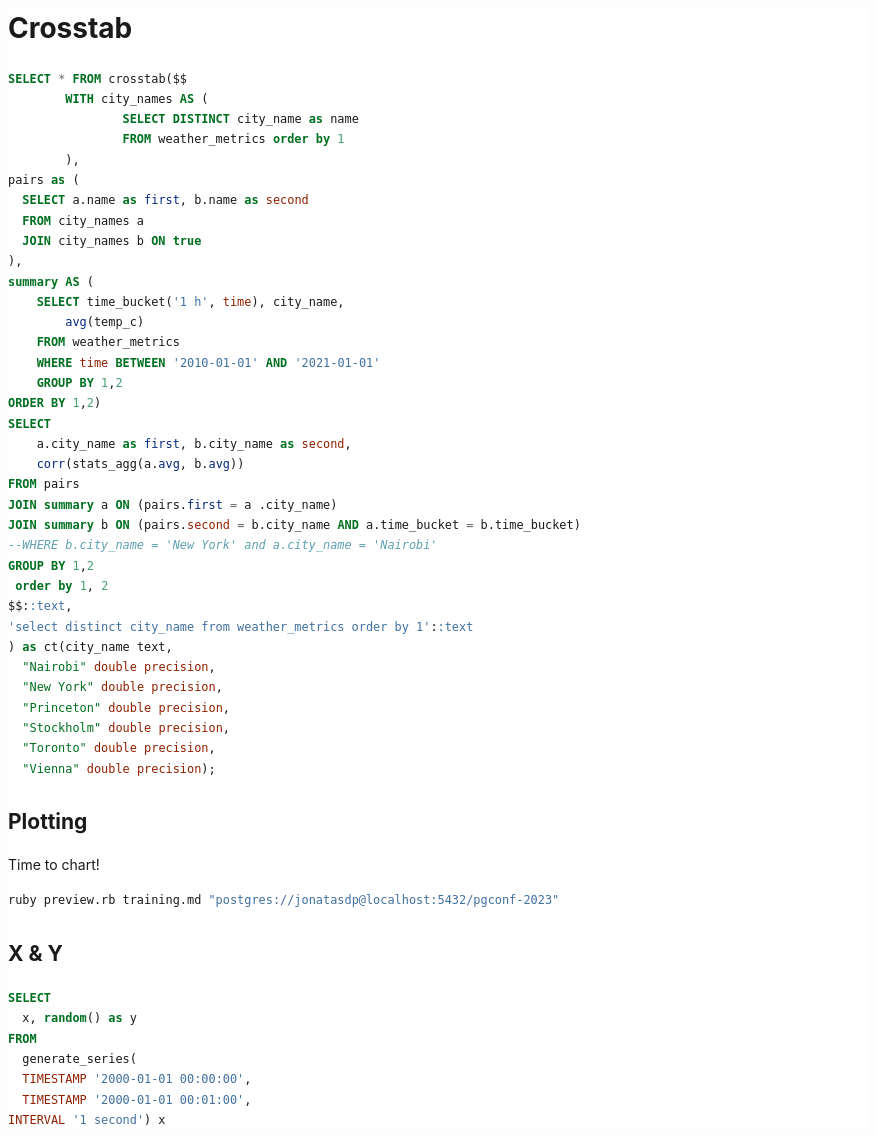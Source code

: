 # Crosstab

```sql
SELECT * FROM crosstab($$
        WITH city_names AS (
                SELECT DISTINCT city_name as name
                FROM weather_metrics order by 1
        ),
pairs as (
  SELECT a.name as first, b.name as second
  FROM city_names a
  JOIN city_names b ON true
),
summary AS (
    SELECT time_bucket('1 h', time), city_name,
        avg(temp_c)
    FROM weather_metrics
    WHERE time BETWEEN '2010-01-01' AND '2021-01-01'
    GROUP BY 1,2
ORDER BY 1,2)
SELECT
    a.city_name as first, b.city_name as second,
    corr(stats_agg(a.avg, b.avg))
FROM pairs
JOIN summary a ON (pairs.first = a .city_name)
JOIN summary b ON (pairs.second = b.city_name AND a.time_bucket = b.time_bucket)
--WHERE b.city_name = 'New York' and a.city_name = 'Nairobi'
GROUP BY 1,2
 order by 1, 2
$$::text,
'select distinct city_name from weather_metrics order by 1'::text
) as ct(city_name text,
  "Nairobi" double precision,
  "New York" double precision,
  "Princeton" double precision,
  "Stockholm" double precision,
  "Toronto" double precision,
  "Vienna" double precision);
```

## Plotting

Time to chart!

```bash
ruby preview.rb training.md "postgres://jonatasdp@localhost:5432/pgconf-2023"
```

## X & Y

```sql
SELECT
  x, random() as y
FROM
  generate_series(
  TIMESTAMP '2000-01-01 00:00:00',
  TIMESTAMP '2000-01-01 00:01:00',
INTERVAL '1 second') x
```
